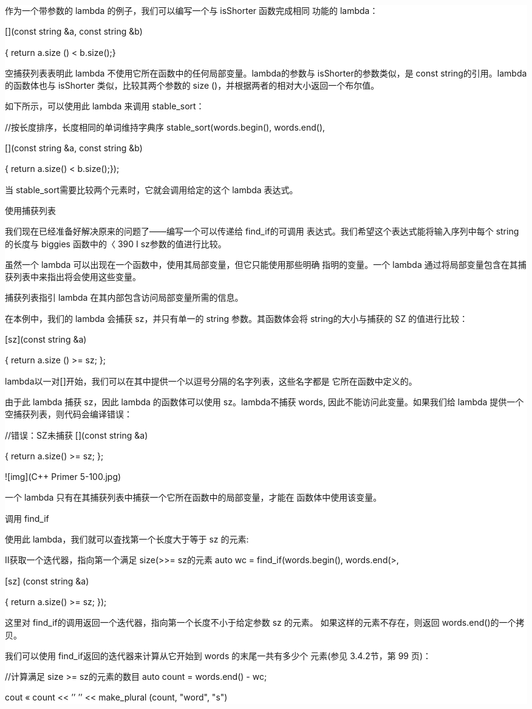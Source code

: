 作为一个带参数的 lambda 的例子，我们可以编写一个与 isShorter 函数完成相同 功能的 lambda：

[](const string &a, const string &b)

{ return a.size () < b.size();}

空捕获列表表明此 lambda 不使用它所在函数中的任何局部变量。lambda的参数与 isShorter的参数类似，是 const string的引用。lambda的函数体也与 isShorter 类似，比较其两个参数的 size ()，并根据两者的相对大小返回一个布尔值。

如下所示，可以使用此 lambda 来调用 stable_sort：

//按长度排序，长度相同的单词维持字典序 stable_sort(words.begin(), words.end(),

[](const string &a, const string &b)

{ return a.size() < b.size();});

当 stable_sort需要比较两个元素时，它就会调用给定的这个 lambda 表达式。

使用捕获列表

我们现在已经准备好解决原来的问题了——编写一个可以传递给 find_if的可调用 表达式。我们希望这个表达式能将输入序列中每个 string 的长度与 biggies 函数中的〈 390 I sz参数的值进行比较。

虽然一个 lambda 可以出现在一个函数中，使用其局部变量，但它只能使用那些明确 指明的变量。一个 lambda 通过将局部变量包含在其捕获列表中来指出将会使用这些变量。

捕获列表指引 lambda 在其内部包含访问局部变量所需的信息。

在本例中，我们的 lambda 会捕获 sz，并只有单一的 string 参数。其函数体会将 string的大小与捕获的 SZ 的值进行比较：

[sz](const string &a)

{ return a.size () >= sz; };

lambda以一对[]开始，我们可以在其中提供一个以逗号分隔的名字列表，这些名字都是 它所在函数中定义的。

由于此 lambda 捕获 sz，因此 lambda 的函数体可以使用 sz。lambda不捕获 words, 因此不能访问此变量。如果我们给 lambda 提供一个空捕获列表，则代码会编译错误：

//错误：SZ未捕获 [](const string &a)

{ return a.size() >= sz; };

![img](C++  Primer 5-100.jpg)



一个 lambda 只有在其捕获列表中捕获一个它所在函数中的局部变量，才能在 函数体中使用该变量。

调用 find_if

使用此 lambda，我们就可以査找第一个长度大于等于 sz 的元素:

II获取一个迭代器，指向第一个满足 size(>>= sz的元素 auto wc = find_if(words.begin(), words.end(>,

[sz] (const string &a)

{ return a.size() >= sz; });

这里对 find_if的调用返回一个迭代器，指向第一个长度不小于给定参数 sz 的元素。 如果这样的元素不存在，则返回 words.end()的一个拷贝。

我们可以使用 find_if返回的迭代器来计算从它开始到 words 的末尾一共有多少个 元素(参见 3.4.2节，第 99 页)：

//计算满足 size >= sz的元素的数目 auto count = words.end() - wc;

cout « count << ’’ ’’ << make_plural (count, "word", "s")
